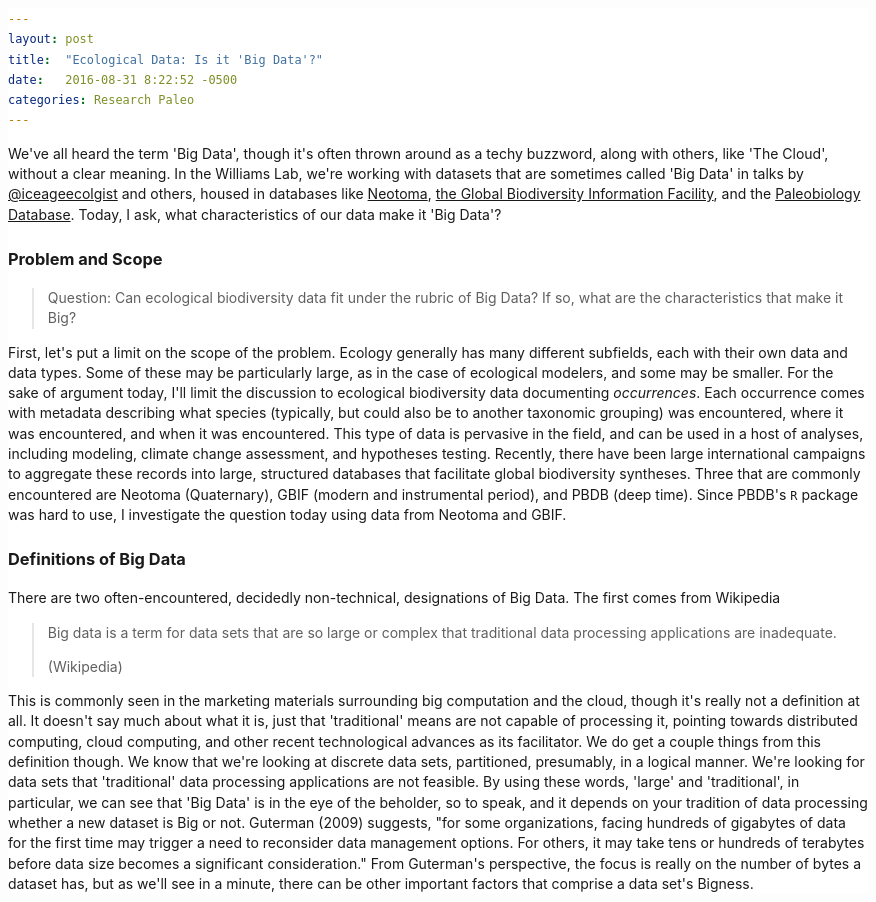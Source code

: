 ```yaml
---
layout: post
title:  "Ecological Data: Is it 'Big Data'?"
date:   2016-08-31 8:22:52 -0500
categories: Research Paleo
---
```


We've all heard the term 'Big Data', though it's often thrown around as a techy buzzword, along with others, like 'The Cloud', without a clear meaning.  In the Williams Lab, we're working with datasets that are sometimes called 'Big Data' in talks by [@iceageecolgist](https://twitter.com/iceageecologist) and others, housed in databases like [Neotoma](http://neotomadb.org), [the Global Biodiversity Information Facility](http://gbif.org), and the [Paleobiology Database](http://paleobiodb.org).  Today, I ask, what characteristics of our data make it 'Big Data'?


### Problem and Scope
> Question: Can ecological biodiversity data fit under the rubric of Big Data? If so, what are the characteristics that make it Big?

First, let's put a limit on the scope of the problem.  Ecology generally has many different subfields, each with their own data and data types.  Some of these may be particularly large, as in the case of ecological modelers, and some may be smaller.  For the sake of argument today, I'll limit the discussion to ecological biodiversity data documenting *occurrences*.   Each occurrence comes with metadata describing what species (typically, but could also be to another taxonomic grouping) was encountered, where it was encountered, and when it was encountered. This type of data is pervasive in the field, and can be used in a host of analyses, including modeling, climate change assessment, and hypotheses testing. Recently, there have been large international campaigns to aggregate these records into large, structured databases that facilitate global biodiversity syntheses.  Three that are commonly encountered are Neotoma (Quaternary), GBIF (modern and instrumental period), and PBDB (deep time).  Since PBDB's ```R``` package was hard to use, I investigate the question today using data from Neotoma and GBIF.


### Definitions of Big Data
There are two often-encountered, decidedly non-technical, designations of Big Data.  The first comes from Wikipedia

> Big data is a term for data sets that are so large or complex that traditional data processing applications are inadequate.
>
> (Wikipedia)

This is commonly seen in the marketing materials surrounding big computation and the cloud, though it's really not a definition at all.  It doesn't say much about what it is, just that 'traditional' means are not capable of processing it, pointing towards distributed computing, cloud computing, and other recent technological advances as its facilitator.  We do get a couple things from this definition though. We know that we're looking at discrete data sets, partitioned, presumably, in a logical manner.  We're looking for data sets that 'traditional' data processing applications are not feasible.  By using these words, 'large' and 'traditional', in particular, we can see that 'Big Data' is in the eye of the beholder, so to speak, and it depends on your tradition of data processing whether a new dataset is Big or not.  Guterman (2009) suggests, "for some organizations, facing hundreds of gigabytes of data for the first time may trigger a need to reconsider data management options. For others, it may take tens or hundreds of terabytes before data size becomes a significant consideration."  From Guterman's perspective, the focus is really on the number of bytes a dataset has, but as we'll see in a minute, there can be other important factors that comprise a data set's Bigness.

